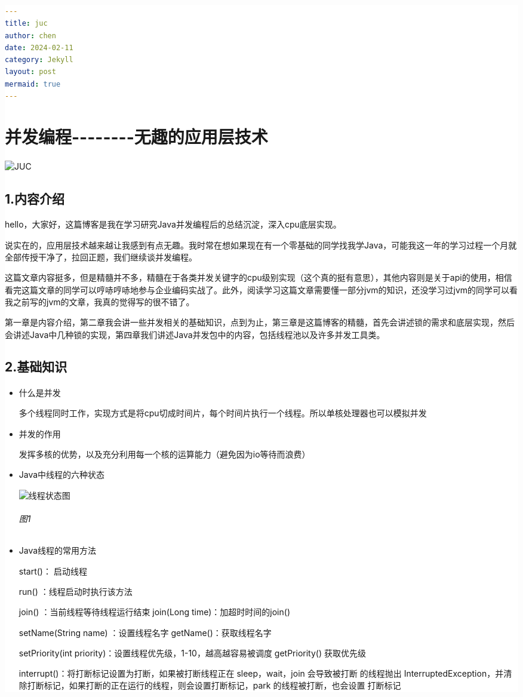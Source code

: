 ```yaml
---
title: juc
author: chen
date: 2024-02-11
category: Jekyll
layout: post
mermaid: true
---
```

# 并发编程--------无趣的应用层技术

<img src="https://hc-czw-bucket.oss-cn-beijing.aliyuncs.com/%E5%8D%9A%E5%AE%A2/%E5%B9%B6%E5%8F%91%E7%BC%96%E7%A8%8B/%E5%9B%BE%E7%89%87/JUC%E5%A4%A7%E7%BA%B2.jpg" alt="JUC" style="zoom:100%;" />

## 1.内容介绍

hello，大家好，这篇博客是我在学习研究Java并发编程后的总结沉淀，深入cpu底层实现。

说实在的，应用层技术越来越让我感到有点无趣。我时常在想如果现在有一个零基础的同学找我学Java，可能我这一年的学习过程一个月就全部传授干净了，拉回正题，我们继续谈并发编程。

这篇文章内容挺多，但是精髓并不多，精髓在于各类并发关键字的cpu级别实现（这个真的挺有意思），其他内容则是关于api的使用，相信看完这篇文章的同学可以哼哧哼哧地参与企业编码实战了。此外，阅读学习这篇文章需要懂一部分jvm的知识，还没学习过jvm的同学可以看我之前写的jvm的文章，我真的觉得写的很不错了。

第一章是内容介绍，第二章我会讲一些并发相关的基础知识，点到为止，第三章是这篇博客的精髓，首先会讲述锁的需求和底层实现，然后会讲述Java中几种锁的实现，第四章我们讲述Java并发包中的内容，包括线程池以及许多并发工具类。

## 2.基础知识

* 什么是并发

  多个线程同时工作，实现方式是将cpu切成时间片，每个时间片执行一个线程。所以单核处理器也可以模拟并发

* 并发的作用

  发挥多核的优势，以及充分利用每一个核的运算能力（避免因为io等待而浪费）

* Java中线程的六种状态

  ![线程状态图](https://hc-czw-bucket.oss-cn-beijing.aliyuncs.com/%E5%8D%9A%E5%AE%A2/%E5%B9%B6%E5%8F%91%E7%BC%96%E7%A8%8B/%E5%9B%BE%E7%89%87/%E7%BA%BF%E7%A8%8B%E7%8A%B6%E6%80%81%E5%9B%BE.png)

  ###### 图1

* Java线程的常用方法

  start()： 启动线程

  run() ：线程启动时执行该方法

  join() ：当前线程等待线程运行结束 join(Long time)：加超时时间的join()

  setName(String name) ：设置线程名字   getName()：获取线程名字

  setPriority(int priority)：设置线程优先级，1-10，越高越容易被调度  getPriority() 获取优先级

  interrupt()：将打断标记设置为打断，如果被打断线程正在 sleep，wait，join 会导致被打断 的线程抛出 InterruptedException，并清除打断标记，如果打断的正在运行的线程，则会设置打断标记，park 的线程被打断，也会设置 打断标记
